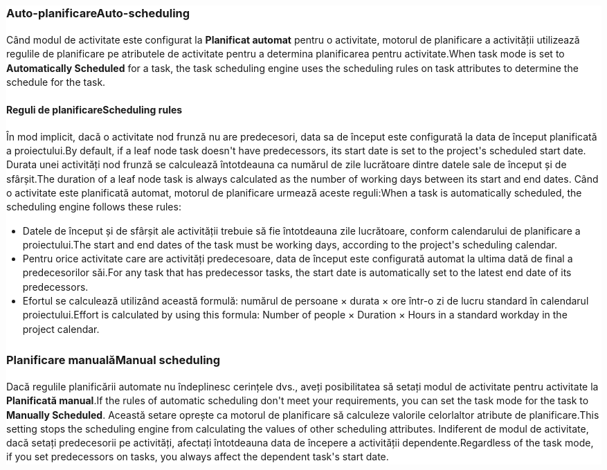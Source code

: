 ### <a name="auto-scheduling"></a><span data-ttu-id="2c1c1-205">Auto-planificare</span><span class="sxs-lookup"><span data-stu-id="2c1c1-205">Auto-scheduling</span></span> 
 
<span data-ttu-id="2c1c1-206">Când modul de activitate este configurat la **Planificat automat** pentru o activitate, motorul de planificare a activității utilizează regulile de planificare pe atributele de activitate pentru a determina planificarea pentru activitate.</span><span class="sxs-lookup"><span data-stu-id="2c1c1-206">When task mode is set to **Automatically Scheduled** for a task, the task scheduling engine uses the scheduling rules on task attributes to determine the schedule for the task.</span></span>

#### <a name="scheduling-rules"></a><span data-ttu-id="2c1c1-207">Reguli de planificare</span><span class="sxs-lookup"><span data-stu-id="2c1c1-207">Scheduling rules</span></span>

<span data-ttu-id="2c1c1-208">În mod implicit, dacă o activitate nod frunză nu are predecesori, data sa de început este configurată la data de început planificată a proiectului.</span><span class="sxs-lookup"><span data-stu-id="2c1c1-208">By default, if a leaf node task doesn't have predecessors, its start date is set to the project's scheduled start date.</span></span> <span data-ttu-id="2c1c1-209">Durata unei activități nod frunză se calculează întotdeauna ca numărul de zile lucrătoare dintre datele sale de început și de sfârșit.</span><span class="sxs-lookup"><span data-stu-id="2c1c1-209">The duration of a leaf node task is always calculated as the number of working days between its start and end dates.</span></span> <span data-ttu-id="2c1c1-210">Când o activitate este planificată automat, motorul de planificare urmează aceste reguli:</span><span class="sxs-lookup"><span data-stu-id="2c1c1-210">When a task is automatically scheduled, the scheduling engine follows these rules:</span></span>

- <span data-ttu-id="2c1c1-211">Datele de început și de sfârșit ale activității trebuie să fie întotdeauna zile lucrătoare, conform calendarului de planificare a proiectului.</span><span class="sxs-lookup"><span data-stu-id="2c1c1-211">The start and end dates of the task must be working days, according to the project's scheduling calendar.</span></span> 
- <span data-ttu-id="2c1c1-212">Pentru orice activitate care are activități predecesoare, data de început este configurată automat la ultima dată de final a predecesorilor săi.</span><span class="sxs-lookup"><span data-stu-id="2c1c1-212">For any task that has predecessor tasks, the start date is automatically set to the latest end date of its predecessors.</span></span>
- <span data-ttu-id="2c1c1-213">Efortul se calculează utilizând această formulă: numărul de persoane × durata × ore într-o zi de lucru standard în calendarul proiectului.</span><span class="sxs-lookup"><span data-stu-id="2c1c1-213">Effort is calculated by using this formula: Number of people × Duration × Hours in a standard workday in the project calendar.</span></span>

### <a name="manual-scheduling"></a><span data-ttu-id="2c1c1-214">Planificare manuală</span><span class="sxs-lookup"><span data-stu-id="2c1c1-214">Manual scheduling</span></span>

<span data-ttu-id="2c1c1-215">Dacă regulile planificării automate nu îndeplinesc cerințele dvs., aveți posibilitatea să setați modul de activitate pentru activitate la **Planificată manual**.</span><span class="sxs-lookup"><span data-stu-id="2c1c1-215">If the rules of automatic scheduling don't meet your requirements, you can set the task mode for the task to **Manually Scheduled**.</span></span> <span data-ttu-id="2c1c1-216">Această setare oprește ca motorul de planificare să calculeze valorile celorlaltor atribute de planificare.</span><span class="sxs-lookup"><span data-stu-id="2c1c1-216">This setting stops the scheduling engine from calculating the values of other scheduling attributes.</span></span> <span data-ttu-id="2c1c1-217">Indiferent de modul de activitate, dacă setați predecesorii pe activități, afectați întotdeauna data de începere a activității dependente.</span><span class="sxs-lookup"><span data-stu-id="2c1c1-217">Regardless of the task mode, if you set predecessors on tasks, you always affect the dependent task's start date.</span></span>
